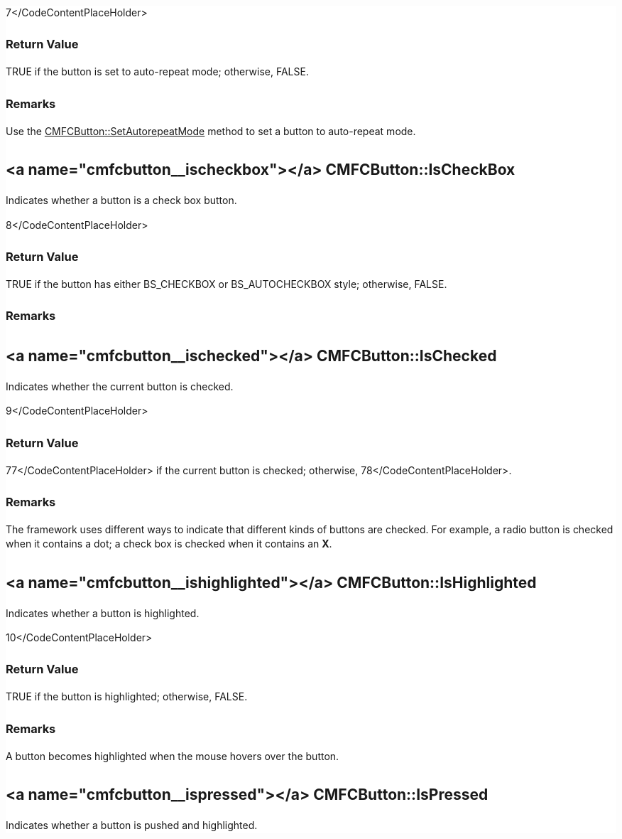 <CodeContentPlaceHolder>7\</CodeContentPlaceHolder>  
### Return Value  
 TRUE if the button is set to auto-repeat mode; otherwise, FALSE.  
  
### Remarks  
 Use the [CMFCButton::SetAutorepeatMode](#cmfcbutton__setautorepeatmode) method to set a button to auto-repeat mode.  
  
##  \<a name="cmfcbutton__ischeckbox">\</a>  CMFCButton::IsCheckBox  
 Indicates whether a button is a check box button.  
  
<CodeContentPlaceHolder>8\</CodeContentPlaceHolder>  
### Return Value  
 TRUE if the button has either BS_CHECKBOX or BS_AUTOCHECKBOX style; otherwise, FALSE.  
  
### Remarks  
  
##  \<a name="cmfcbutton__ischecked">\</a>  CMFCButton::IsChecked  
 Indicates whether the current button is checked.  
  
<CodeContentPlaceHolder>9\</CodeContentPlaceHolder>  
### Return Value  
 <CodeContentPlaceHolder>77\</CodeContentPlaceHolder> if the current button is checked; otherwise, <CodeContentPlaceHolder>78\</CodeContentPlaceHolder>.  
  
### Remarks  
 The framework uses different ways to indicate that different kinds of buttons are checked. For example, a radio button is checked when it contains a dot; a check box is checked when it contains an **X**.  
  
##  \<a name="cmfcbutton__ishighlighted">\</a>  CMFCButton::IsHighlighted  
 Indicates whether a button is highlighted.  
  
<CodeContentPlaceHolder>10\</CodeContentPlaceHolder>  
### Return Value  
 TRUE if the button is highlighted; otherwise, FALSE.  
  
### Remarks  
 A button becomes highlighted when the mouse hovers over the button.  
  
##  \<a name="cmfcbutton__ispressed">\</a>  CMFCButton::IsPressed  
 Indicates whether a button is pushed and highlighted.  
  
